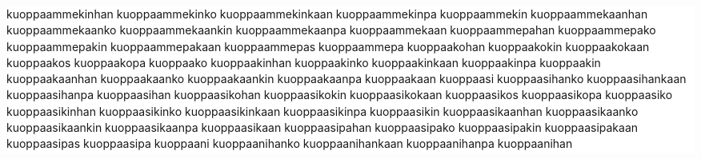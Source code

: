 kuoppaammekinhan
kuoppaammekinko
kuoppaammekinkaan
kuoppaammekinpa
kuoppaammekin
kuoppaammekaanhan
kuoppaammekaanko
kuoppaammekaankin
kuoppaammekaanpa
kuoppaammekaan
kuoppaammepahan
kuoppaammepako
kuoppaammepakin
kuoppaammepakaan
kuoppaammepas
kuoppaammepa
kuoppaakohan
kuoppaakokin
kuoppaakokaan
kuoppaakos
kuoppaakopa
kuoppaako
kuoppaakinhan
kuoppaakinko
kuoppaakinkaan
kuoppaakinpa
kuoppaakin
kuoppaakaanhan
kuoppaakaanko
kuoppaakaankin
kuoppaakaanpa
kuoppaakaan
kuoppaasi
kuoppaasihanko
kuoppaasihankaan
kuoppaasihanpa
kuoppaasihan
kuoppaasikohan
kuoppaasikokin
kuoppaasikokaan
kuoppaasikos
kuoppaasikopa
kuoppaasiko
kuoppaasikinhan
kuoppaasikinko
kuoppaasikinkaan
kuoppaasikinpa
kuoppaasikin
kuoppaasikaanhan
kuoppaasikaanko
kuoppaasikaankin
kuoppaasikaanpa
kuoppaasikaan
kuoppaasipahan
kuoppaasipako
kuoppaasipakin
kuoppaasipakaan
kuoppaasipas
kuoppaasipa
kuoppaani
kuoppaanihanko
kuoppaanihankaan
kuoppaanihanpa
kuoppaanihan
